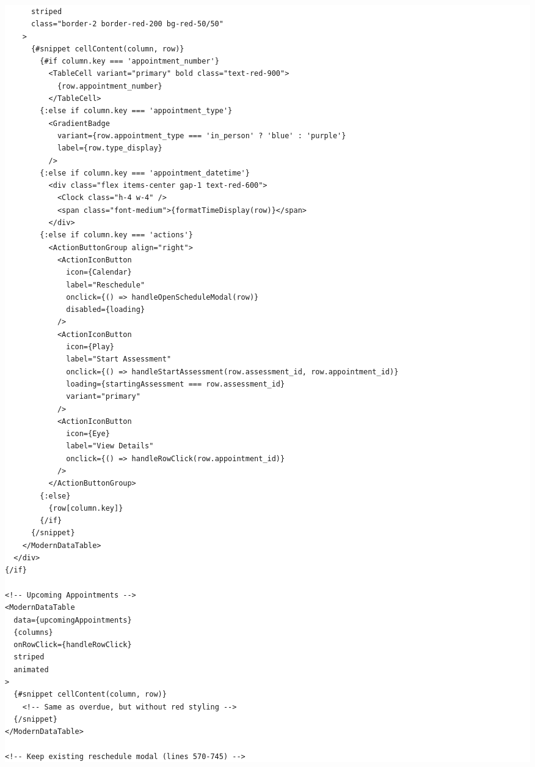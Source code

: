 ```svelte
      striped
      class="border-2 border-red-200 bg-red-50/50"
    >
      {#snippet cellContent(column, row)}
        {#if column.key === 'appointment_number'}
          <TableCell variant="primary" bold class="text-red-900">
            {row.appointment_number}
          </TableCell>
        {:else if column.key === 'appointment_type'}
          <GradientBadge
            variant={row.appointment_type === 'in_person' ? 'blue' : 'purple'}
            label={row.type_display}
          />
        {:else if column.key === 'appointment_datetime'}
          <div class="flex items-center gap-1 text-red-600">
            <Clock class="h-4 w-4" />
            <span class="font-medium">{formatTimeDisplay(row)}</span>
          </div>
        {:else if column.key === 'actions'}
          <ActionButtonGroup align="right">
            <ActionIconButton
              icon={Calendar}
              label="Reschedule"
              onclick={() => handleOpenScheduleModal(row)}
              disabled={loading}
            />
            <ActionIconButton
              icon={Play}
              label="Start Assessment"
              onclick={() => handleStartAssessment(row.assessment_id, row.appointment_id)}
              loading={startingAssessment === row.assessment_id}
              variant="primary"
            />
            <ActionIconButton
              icon={Eye}
              label="View Details"
              onclick={() => handleRowClick(row.appointment_id)}
            />
          </ActionButtonGroup>
        {:else}
          {row[column.key]}
        {/if}
      {/snippet}
    </ModernDataTable>
  </div>
{/if}

<!-- Upcoming Appointments -->
<ModernDataTable
  data={upcomingAppointments}
  {columns}
  onRowClick={handleRowClick}
  striped
  animated
>
  {#snippet cellContent(column, row)}
    <!-- Same as overdue, but without red styling -->
  {/snippet}
</ModernDataTable>

<!-- Keep existing reschedule modal (lines 570-745) -->
```
